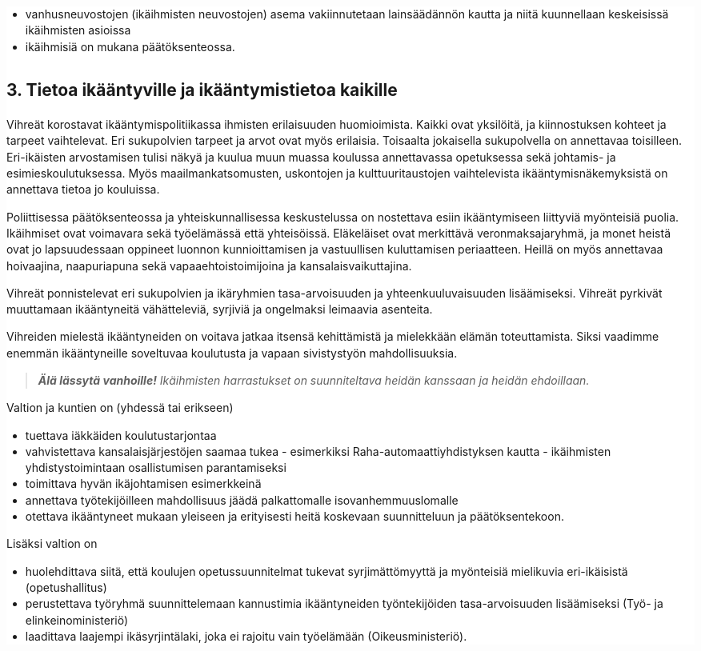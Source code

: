 
* vanhusneuvostojen (ikäihmisten neuvostojen) asema vakiinnutetaan lainsäädännön kautta ja niitä kuunnellaan keskeisissä ikäihmisten asioissa
* ikäihmisiä on mukana päätöksenteossa.


## 3. Tietoa ikääntyville ja ikääntymistietoa kaikille


Vihreät korostavat ikääntymispolitiikassa ihmisten erilaisuuden huomioimista.
Kaikki ovat yksilöitä, ja kiinnostuksen kohteet ja tarpeet vaihtelevat. Eri
sukupolvien tarpeet ja arvot ovat myös erilaisia. Toisaalta jokaisella
sukupolvella on annettavaa toisilleen. Eri-ikäisten arvostamisen tulisi näkyä ja
kuulua muun muassa koulussa annettavassa opetuksessa sekä johtamis- ja
esimieskoulutuksessa. Myös maailmankatsomusten, uskontojen ja kulttuuritaustojen
vaihtelevista ikääntymisnäkemyksistä on annettava tietoa jo kouluissa.


Poliittisessa päätöksenteossa ja yhteiskunnallisessa keskustelussa on nostettava
esiin ikääntymiseen liittyviä myönteisiä puolia. Ikäihmiset ovat voimavara sekä
työelämässä että yhteisöissä. Eläkeläiset ovat merkittävä veronmaksajaryhmä, ja
monet heistä ovat jo lapsuudessaan oppineet luonnon kunnioittamisen ja
vastuullisen kuluttamisen periaatteen. Heillä on myös annettavaa hoivaajina,
naapuriapuna sekä vapaaehtoistoimijoina ja kansalaisvaikuttajina.


Vihreät ponnistelevat eri sukupolvien ja ikäryhmien tasa-arvoisuuden ja
yhteenkuuluvaisuuden lisäämiseksi. Vihreät pyrkivät muuttamaan ikääntyneitä
vähätteleviä, syrjiviä ja ongelmaksi leimaavia asenteita.


Vihreiden mielestä ikääntyneiden on voitava jatkaa itsensä kehittämistä ja
mielekkään elämän toteuttamista. Siksi vaadimme enemmän ikääntyneille soveltuvaa
koulutusta ja vapaan sivistystyön mahdollisuuksia.



> ***Älä lässytä vanhoille!***    *Ikäihmisten harrastukset on suunniteltava
> heidän kanssaan ja heidän ehdoillaan.*
> 
> 


Valtion ja kuntien on (yhdessä tai erikseen)


* tuettava iäkkäiden koulutustarjontaa
* vahvistettava kansalaisjärjestöjen saamaa tukea - esimerkiksi Raha-automaattiyhdistyksen kautta - ikäihmisten yhdistystoimintaan osallistumisen parantamiseksi
* toimittava hyvän ikäjohtamisen esimerkkeinä
* annettava työtekijöilleen mahdollisuus jäädä palkattomalle isovanhemmuuslomalle
* otettava ikääntyneet mukaan yleiseen ja erityisesti heitä koskevaan suunnitteluun ja päätöksentekoon.


Lisäksi valtion on


* huolehdittava siitä, että koulujen opetussuunnitelmat tukevat syrjimättömyyttä ja myönteisiä mielikuvia eri-ikäisistä (opetushallitus)
* perustettava työryhmä suunnittelemaan kannustimia ikääntyneiden työntekijöiden tasa-arvoisuuden lisäämiseksi (Työ- ja elinkeinoministeriö)
* laadittava laajempi ikäsyrjintälaki, joka ei rajoitu vain työelämään (Oikeusministeriö).
